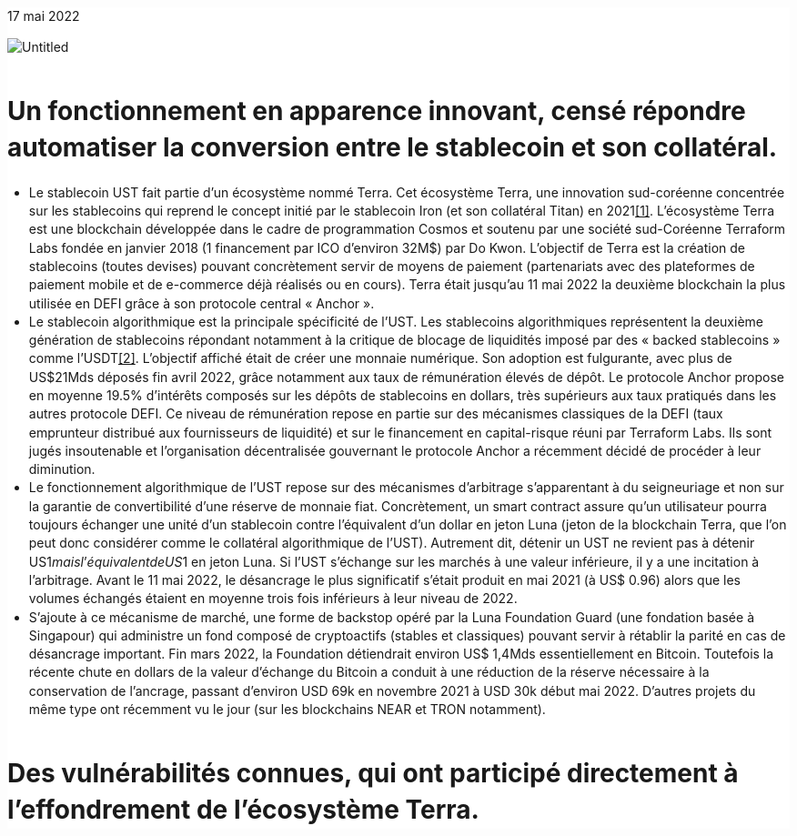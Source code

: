17 mai 2022

![Untitled](https://prod-files-secure.s3.us-west-2.amazonaws.com/6915cbbb-a501-4d23-9aa2-78ab6f6a6209/534a4e33-865e-4b8a-984a-0788539c4f1d/Untitled.png)

# **Un fonctionnement en apparence innovant, censé répondre automatiser la conversion entre le stablecoin et son collatéral.**

- Le stablecoin UST fait partie d’un écosystème nommé Terra. Cet écosystème Terra, une innovation sud-coréenne concentrée sur les stablecoins qui reprend le concept initié par le stablecoin Iron (et son collatéral Titan) en 2021[[1]](notion://www.notion.so/studioinu/D-sancrage-de-l-UST-Une-analyse-chaud-59721d23df634e45a99ef704a18b1850#_ftn1). L’écosystème Terra est une blockchain développée dans le cadre de programmation Cosmos et soutenu par une société sud-Coréenne Terraform Labs fondée en janvier 2018 (1 financement par ICO d’environ 32M$) par Do Kwon. L’objectif de Terra est la création de stablecoins (toutes devises) pouvant concrètement servir de moyens de paiement (partenariats avec des plateformes de paiement mobile et de e-commerce déjà réalisés ou en cours). Terra était jusqu’au 11 mai 2022 la deuxième blockchain la plus utilisée en DEFI grâce à son protocole central « Anchor ».
- Le stablecoin algorithmique est la principale spécificité de l’UST. Les stablecoins algorithmiques représentent la deuxième génération de stablecoins répondant notamment à la critique de blocage de liquidités imposé par des « backed stablecoins » comme l’USDT[[2]](notion://www.notion.so/studioinu/D-sancrage-de-l-UST-Une-analyse-chaud-59721d23df634e45a99ef704a18b1850#_ftn2). L’objectif affiché était de créer une monnaie numérique. Son adoption est fulgurante, avec plus de US$21Mds déposés fin avril 2022, grâce notamment aux taux de rémunération élevés de dépôt. Le protocole Anchor propose en moyenne 19.5% d’intérêts composés sur les dépôts de stablecoins en dollars, très supérieurs aux taux pratiqués dans les autres protocole DEFI. Ce niveau de rémunération repose en partie sur des mécanismes classiques de la DEFI (taux emprunteur distribué aux fournisseurs de liquidité) et sur le financement en capital-risque réuni par Terraform Labs. Ils sont jugés insoutenable et l’organisation décentralisée gouvernant le protocole Anchor a récemment décidé de procéder à leur diminution.
- Le fonctionnement algorithmique de l’UST repose sur des mécanismes d’arbitrage s’apparentant à du seigneuriage et non sur la garantie de convertibilité d’une réserve de monnaie fiat. Concrètement, un smart contract assure qu’un utilisateur pourra toujours échanger une unité d’un stablecoin contre l’équivalent d’un dollar en jeton Luna (jeton de la blockchain Terra, que l’on peut donc considérer comme le collatéral algorithmique de l’UST). Autrement dit, détenir un UST ne revient pas à détenir US$1 mais l’équivalent de US$1 en jeton Luna. Si l’UST s’échange sur les marchés à une valeur inférieure, il y a une incitation à l’arbitrage. Avant le 11 mai 2022, le désancrage le plus significatif s’était produit en mai 2021 (à US$ 0.96) alors que les volumes échangés étaient en moyenne trois fois inférieurs à leur niveau de 2022.
- S’ajoute à ce mécanisme de marché, une forme de backstop opéré par la Luna Foundation Guard (une fondation basée à Singapour) qui administre un fond composé de cryptoactifs (stables et classiques) pouvant servir à rétablir la parité en cas de désancrage important. Fin mars 2022, la Foundation détiendrait environ US$ 1,4Mds essentiellement en Bitcoin. Toutefois la récente chute en dollars de la valeur d’échange du Bitcoin a conduit à une réduction de la réserve nécessaire à la conservation de l’ancrage, passant d’environ USD 69k en novembre 2021 à USD 30k début mai 2022. D’autres projets du même type ont récemment vu le jour (sur les blockchains NEAR et TRON notamment).

# **Des vulnérabilités connues, qui ont participé directement à l’effondrement de l’écosystème Terra.**
